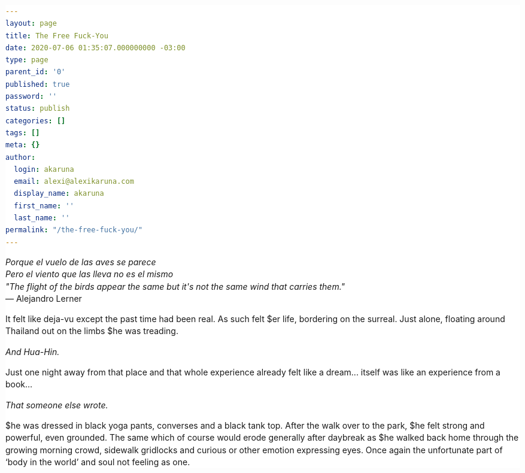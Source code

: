 ```yaml
---
layout: page
title: The Free Fuck-You
date: 2020-07-06 01:35:07.000000000 -03:00
type: page
parent_id: '0'
published: true
password: ''
status: publish
categories: []
tags: []
meta: {}
author:
  login: akaruna
  email: alexi@alexikaruna.com
  display_name: akaruna
  first_name: ''
  last_name: ''
permalink: "/the-free-fuck-you/"
---
```



_Porque el vuelo de las aves se parece_  
_Pero el viento que las lleva no es el mismo_  
_"The flight of the birds appear the same but it's not the same wind that carries them."_  
— Alejandro Lerner





It felt like deja-vu except the past time had been real. As such felt $er life, bordering on the surreal. Just alone, floating around Thailand out on the limbs $he was treading.&nbsp;





_And Hua-Hin._





Just one night away from that place and that whole experience already felt like a dream... itself was like an experience from a book…&nbsp;





_That someone else wrote._





$he was dressed in black yoga pants, converses and a black tank top. After the walk over to the park, $he felt strong and powerful, even grounded. The same which of course would erode generally after daybreak as $he walked back home through the growing morning crowd, sidewalk gridlocks and curious or other emotion expressing eyes. Once again the unfortunate part of ‘body in the world’ and soul not feeling as one.&nbsp;
